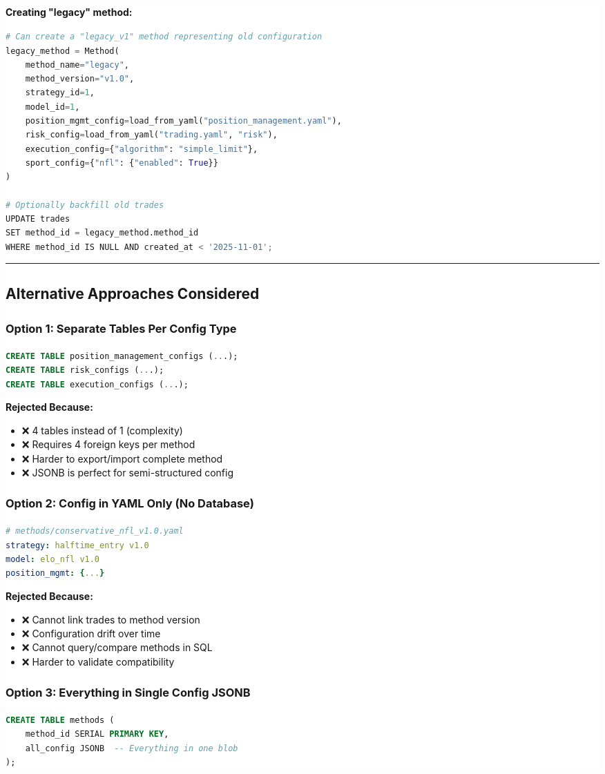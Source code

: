 **Creating "legacy" method:**
```python
# Can create a "legacy_v1" method representing old configuration
legacy_method = Method(
    method_name="legacy",
    method_version="v1.0",
    strategy_id=1,
    model_id=1,
    position_mgmt_config=load_from_yaml("position_management.yaml"),
    risk_config=load_from_yaml("trading.yaml", "risk"),
    execution_config={"algorithm": "simple_limit"},
    sport_config={"nfl": {"enabled": True}}
)

# Optionally backfill old trades
UPDATE trades 
SET method_id = legacy_method.method_id
WHERE method_id IS NULL AND created_at < '2025-11-01';
```

---

## Alternative Approaches Considered

### Option 1: Separate Tables Per Config Type
```sql
CREATE TABLE position_management_configs (...);
CREATE TABLE risk_configs (...);
CREATE TABLE execution_configs (...);
```

**Rejected Because:**
- ❌ 4 tables instead of 1 (complexity)
- ❌ Requires 4 foreign keys per method
- ❌ Harder to export/import complete method
- ❌ JSONB is perfect for semi-structured config

### Option 2: Config in YAML Only (No Database)
```yaml
# methods/conservative_nfl_v1.0.yaml
strategy: halftime_entry v1.0
model: elo_nfl v1.0
position_mgmt: {...}
```

**Rejected Because:**
- ❌ Cannot link trades to method version
- ❌ Configuration drift over time
- ❌ Cannot query/compare methods in SQL
- ❌ Harder to validate compatibility

### Option 3: Everything in Single Config JSONB
```sql
CREATE TABLE methods (
    method_id SERIAL PRIMARY KEY,
    all_config JSONB  -- Everything in one blob
);
```
